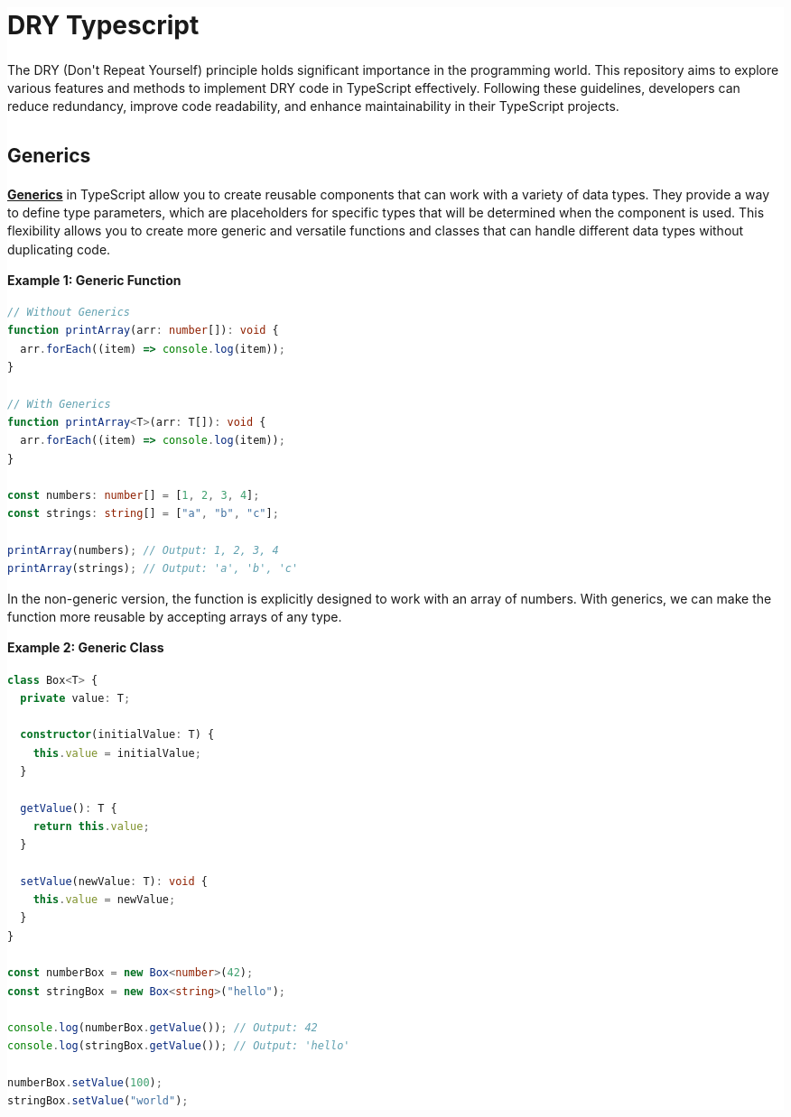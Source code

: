 # DRY Typescript

The DRY (Don't Repeat Yourself) principle holds significant importance in the programming world. This repository aims to explore various features and methods to implement DRY code in TypeScript effectively. Following these guidelines, developers can reduce redundancy, improve code readability, and enhance maintainability in their TypeScript projects.

## Generics

[**Generics**](https://www.typescriptlang.org/docs/handbook/2/generics.html) in TypeScript allow you to create reusable components that can work with a variety of data types. They provide a way to define type parameters, which are placeholders for specific types that will be determined when the component is used. This flexibility allows you to create more generic and versatile functions and classes that can handle different data types without duplicating code.

**Example 1: Generic Function**

```typescript
// Without Generics
function printArray(arr: number[]): void {
  arr.forEach((item) => console.log(item));
}

// With Generics
function printArray<T>(arr: T[]): void {
  arr.forEach((item) => console.log(item));
}

const numbers: number[] = [1, 2, 3, 4];
const strings: string[] = ["a", "b", "c"];

printArray(numbers); // Output: 1, 2, 3, 4
printArray(strings); // Output: 'a', 'b', 'c'
```

In the non-generic version, the function is explicitly designed to work with an array of numbers. With generics, we can make the function more reusable by accepting arrays of any type.

**Example 2: Generic Class**

```typescript
class Box<T> {
  private value: T;

  constructor(initialValue: T) {
    this.value = initialValue;
  }

  getValue(): T {
    return this.value;
  }

  setValue(newValue: T): void {
    this.value = newValue;
  }
}

const numberBox = new Box<number>(42);
const stringBox = new Box<string>("hello");

console.log(numberBox.getValue()); // Output: 42
console.log(stringBox.getValue()); // Output: 'hello'

numberBox.setValue(100);
stringBox.setValue("world");
```

  [Color.Red]: "Red",
  [Color.Green]: "Green",
  [Color.Blue]: "Blue",
  [K in keyof T as K extends Condition ? K : never]: T[K];